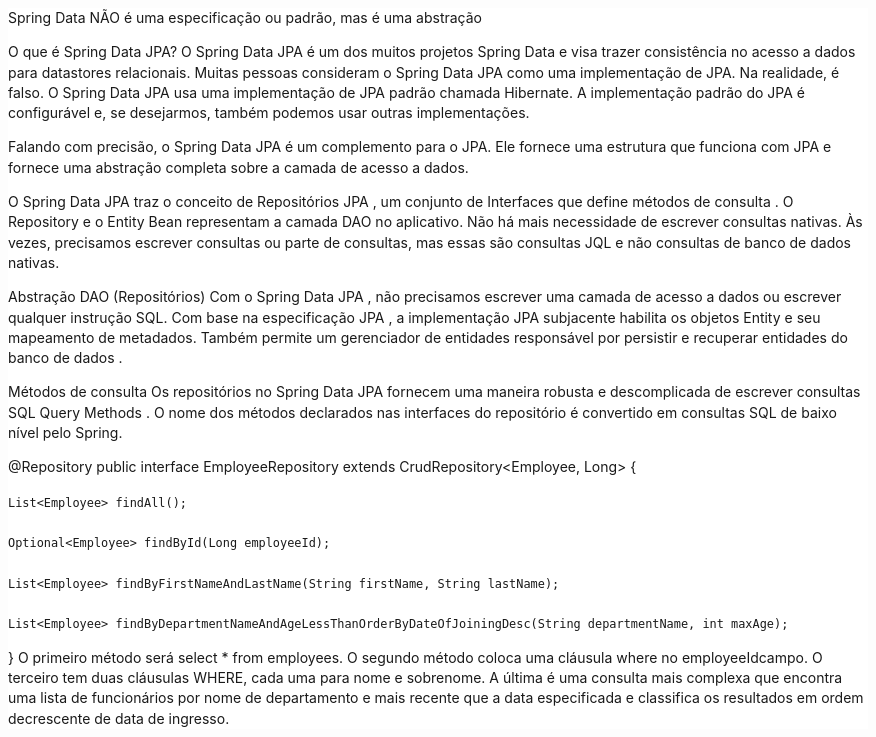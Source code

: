 
Spring Data NÃO é uma especificação ou padrão, mas é uma abstração


O que é Spring Data JPA?
O  Spring Data JPA  é um dos muitos  projetos Spring Data  e visa trazer consistência no acesso a dados para datastores 
relacionais. Muitas pessoas consideram o Spring Data JPA como uma implementação de JPA. Na realidade, é falso. O Spring Data 
JPA usa uma implementação de JPA padrão chamada Hibernate. A implementação padrão do JPA é configurável e, se desejarmos, 
também podemos usar outras implementações.

Falando com precisão, o Spring Data JPA é um complemento para o JPA. Ele fornece uma estrutura que funciona com JPA e fornece
uma abstração completa sobre a camada de acesso a dados.

O Spring Data JPA traz o conceito de  Repositórios JPA , um conjunto de  Interfaces  que define métodos de consulta . 
O Repository e o Entity Bean representam a camada DAO no aplicativo. Não há mais necessidade de escrever consultas nativas. 
Às vezes, precisamos escrever consultas ou parte de consultas, mas essas são consultas JQL e não consultas de banco de dados
nativas.

Abstração DAO (Repositórios)
Com o Spring Data JPA , não precisamos escrever uma camada de acesso a dados ou escrever qualquer instrução SQL. Com base 
na especificação JPA , a implementação JPA subjacente habilita os objetos Entity e seu mapeamento de metadados. Também 
permite um gerenciador de entidades responsável por persistir e recuperar entidades do banco de dados .

Métodos de consulta
Os repositórios no Spring Data JPA fornecem uma maneira robusta e descomplicada de escrever consultas SQL Query Methods . 
O nome dos métodos declarados nas interfaces do repositório é convertido em consultas SQL de baixo nível pelo Spring.

@Repository
public interface EmployeeRepository extends CrudRepository<Employee, Long> {

    List<Employee> findAll();

    Optional<Employee> findById(Long employeeId);

    List<Employee> findByFirstNameAndLastName(String firstName, String lastName);

    List<Employee> findByDepartmentNameAndAgeLessThanOrderByDateOfJoiningDesc(String departmentName, int maxAge);

}
O primeiro método será select * from employees.
O segundo método coloca uma cláusula where no employeeIdcampo.
O terceiro tem duas cláusulas WHERE, cada uma para nome e sobrenome.
A última é uma consulta mais complexa que encontra uma lista de funcionários por nome de departamento e mais recente 
que a data especificada e classifica os resultados em ordem decrescente de data de ingresso.
